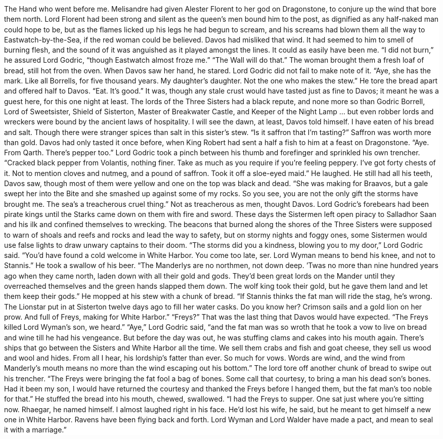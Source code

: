 The Hand who went before me. Melisandre had given Alester Florent to her god on Dragonstone, to conjure up the wind that bore them north. Lord Florent had been strong and silent as the queen’s men bound him to the post, as dignified as any half-naked man could hope to be, but as the flames licked up his legs he had begun to scream, and his screams had blown them all the way to Eastwatch-by-the-Sea, if the red woman could be believed.
Davos had misliked that wind. It had seemed to him to smell of burning flesh, and the sound of it was anguished as it played amongst the lines. It could as easily have been me. “I did not burn,” he assured Lord Godric, “though Eastwatch almost froze me.”
“The Wall will do that.” The woman brought them a fresh loaf of bread, still hot from the oven. When Davos saw her hand, he stared. Lord Godric did not fail to make note of it. “Aye, she has the mark. Like all Borrells, for five thousand years. My daughter’s daughter. Not the one who makes the stew.”
He tore the bread apart and offered half to Davos. “Eat. It’s good.”
It was, though any stale crust would have tasted just as fine to Davos; it meant he was a guest here, for this one night at least. The lords of the Three Sisters had a black repute, and none more so than Godric Borrell, Lord of Sweetsister, Shield of Sisterton, Master of Breakwater Castle, and Keeper of the Night Lamp … but even robber lords and wreckers were bound by the ancient laws of hospitality. I will see the dawn, at least, Davos told himself. I have eaten of his bread and salt.
Though there were stranger spices than salt in this sister’s stew. “Is it saffron that I’m tasting?” Saffron was worth more than gold. Davos had only tasted it once before, when King Robert had sent a half a fish to him at a feast on Dragonstone.
“Aye. From Qarth. There’s pepper too.” Lord Godric took a pinch between his thumb and forefinger and sprinkled his own trencher. “Cracked black pepper from Volantis, nothing finer. Take as much as you require if you’re feeling peppery. I’ve got forty chests of it. Not to mention cloves and nutmeg, and a pound of saffron. Took it off a sloe-eyed maid.” He laughed.
He still had all his teeth, Davos saw, though most of them were yellow and one on the top was black and dead. “She was making for Braavos, but a gale swept her into the Bite and she smashed up against some of my rocks.
So you see, you are not the only gift the storms have brought me. The sea’s a treacherous cruel thing.”
Not as treacherous as men, thought Davos. Lord Godric’s forebears had been pirate kings until the Starks came down on them with fire and sword.
These days the Sistermen left open piracy to Salladhor Saan and his ilk and confined themselves to wrecking. The beacons that burned along the shores of the Three Sisters were supposed to warn of shoals and reefs and rocks and lead the way to safety, but on stormy nights and foggy ones, some Sistermen would use false lights to draw unwary captains to their doom.
“The storms did you a kindness, blowing you to my door,” Lord Godric said. “You’d have found a cold welcome in White Harbor. You come too late, ser. Lord Wyman means to bend his knee, and not to Stannis.” He took a swallow of his beer. “The Manderlys are no northmen, not down deep.
’Twas no more than nine hundred years ago when they came north, laden down with all their gold and gods. They’d been great lords on the Mander until they overreached themselves and the green hands slapped them down.
The wolf king took their gold, but he gave them land and let them keep their gods.” He mopped at his stew with a chunk of bread. “If Stannis thinks the fat man will ride the stag, he’s wrong. The Lionstar put in at Sisterton twelve days ago to fill her water casks. Do you know her? Crimson sails and a gold lion on her prow. And full of Freys, making for White Harbor.”
“Freys?” That was the last thing that Davos would have expected. “The Freys killed Lord Wyman’s son, we heard.”
“Aye,” Lord Godric said, “and the fat man was so wroth that he took a vow to live on bread and wine till he had his vengeance. But before the day was out, he was stuffing clams and cakes into his mouth again. There’s ships that go between the Sisters and White Harbor all the time. We sell them crabs and fish and goat cheese, they sell us wood and wool and hides. From all I hear, his lordship’s fatter than ever. So much for vows. Words are wind, and the wind from Manderly’s mouth means no more than the wind escaping out his bottom.” The lord tore off another chunk of bread to swipe out his trencher. “The Freys were bringing the fat fool a bag of bones. Some call that courtesy, to bring a man his dead son’s bones. Had it been my son, I would have returned the courtesy and thanked the Freys before I hanged them, but the fat man’s too noble for that.” He stuffed the bread into his mouth, chewed, swallowed. “I had the Freys to supper. One sat just where you’re sitting now. Rhaegar, he named himself. I almost laughed right in his face. He’d lost his wife, he said, but he meant to get himself a new one in White Harbor. Ravens have been flying back and forth. Lord Wyman and Lord Walder have made a pact, and mean to seal it with a marriage.”